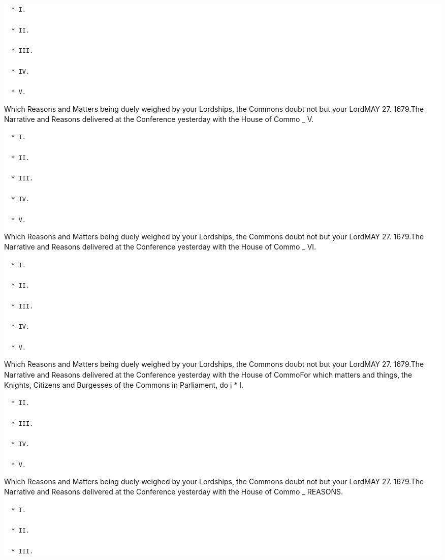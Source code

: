       * I.

      * II.

      * III.

      * IV.

      * V.
Which Reasons and Matters being duely weighed by your Lordships, the Commons doubt not but your LordMAY 27. 1679.The Narrative and Reasons delivered at the Conference yesterday with the House of Commo
    _ V.

      * I.

      * II.

      * III.

      * IV.

      * V.
Which Reasons and Matters being duely weighed by your Lordships, the Commons doubt not but your LordMAY 27. 1679.The Narrative and Reasons delivered at the Conference yesterday with the House of Commo
    _ VI.

      * I.

      * II.

      * III.

      * IV.

      * V.
Which Reasons and Matters being duely weighed by your Lordships, the Commons doubt not but your LordMAY 27. 1679.The Narrative and Reasons delivered at the Conference yesterday with the House of CommoFor which matters and things, the Knights, Citizens and Burgesses of the Commons in Parliament, do i
      * I.

      * II.

      * III.

      * IV.

      * V.
Which Reasons and Matters being duely weighed by your Lordships, the Commons doubt not but your LordMAY 27. 1679.The Narrative and Reasons delivered at the Conference yesterday with the House of Commo
    _ REASONS.

      * I.

      * II.

      * III.
